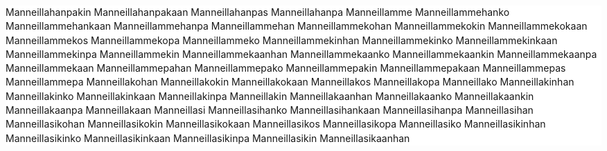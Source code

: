 Manneillahanpakin
Manneillahanpakaan
Manneillahanpas
Manneillahanpa
Manneillamme
Manneillammehanko
Manneillammehankaan
Manneillammehanpa
Manneillammehan
Manneillammekohan
Manneillammekokin
Manneillammekokaan
Manneillammekos
Manneillammekopa
Manneillammeko
Manneillammekinhan
Manneillammekinko
Manneillammekinkaan
Manneillammekinpa
Manneillammekin
Manneillammekaanhan
Manneillammekaanko
Manneillammekaankin
Manneillammekaanpa
Manneillammekaan
Manneillammepahan
Manneillammepako
Manneillammepakin
Manneillammepakaan
Manneillammepas
Manneillammepa
Manneillakohan
Manneillakokin
Manneillakokaan
Manneillakos
Manneillakopa
Manneillako
Manneillakinhan
Manneillakinko
Manneillakinkaan
Manneillakinpa
Manneillakin
Manneillakaanhan
Manneillakaanko
Manneillakaankin
Manneillakaanpa
Manneillakaan
Manneillasi
Manneillasihanko
Manneillasihankaan
Manneillasihanpa
Manneillasihan
Manneillasikohan
Manneillasikokin
Manneillasikokaan
Manneillasikos
Manneillasikopa
Manneillasiko
Manneillasikinhan
Manneillasikinko
Manneillasikinkaan
Manneillasikinpa
Manneillasikin
Manneillasikaanhan